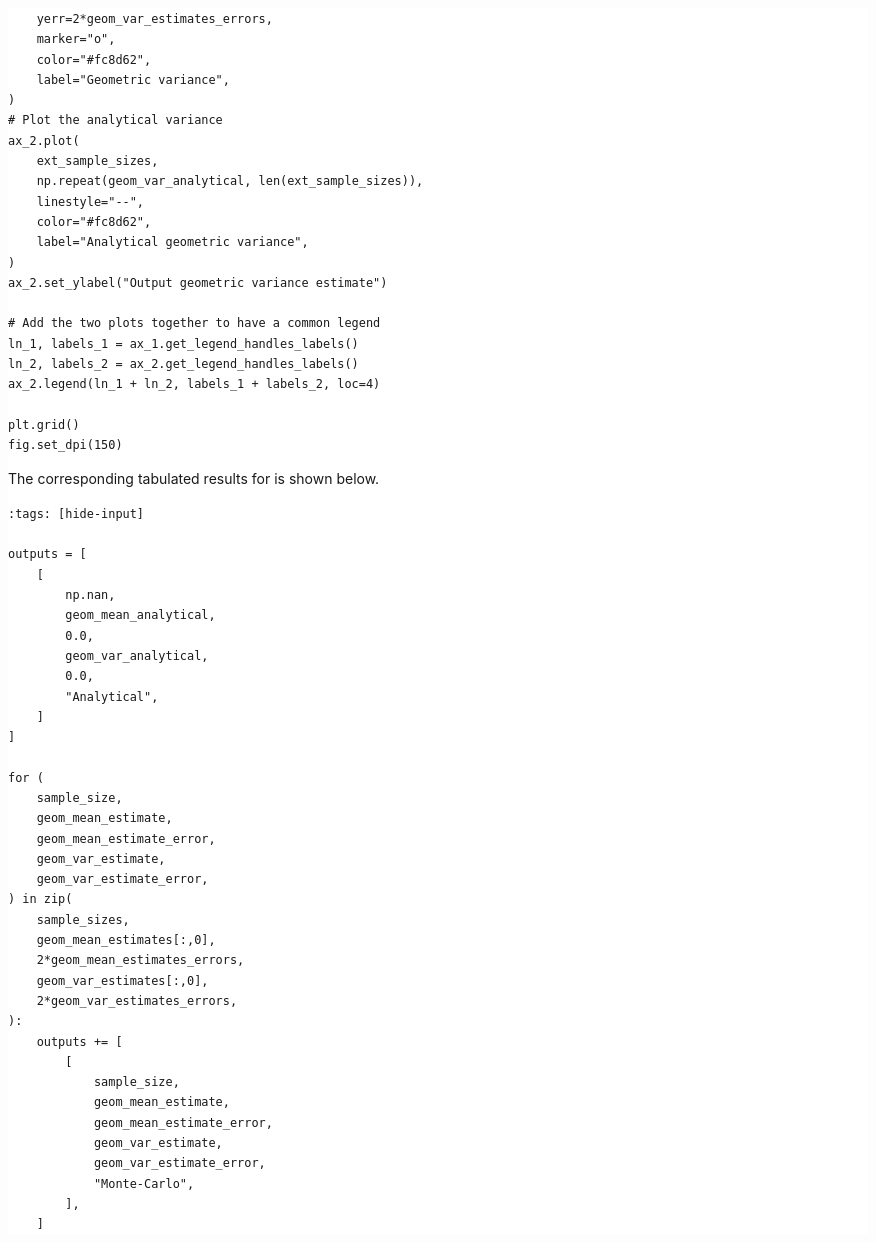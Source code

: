 ```{code-cell} ipython3
    yerr=2*geom_var_estimates_errors,
    marker="o",
    color="#fc8d62",
    label="Geometric variance",
)
# Plot the analytical variance
ax_2.plot(
    ext_sample_sizes,
    np.repeat(geom_var_analytical, len(ext_sample_sizes)),
    linestyle="--",
    color="#fc8d62",
    label="Analytical geometric variance",
)
ax_2.set_ylabel("Output geometric variance estimate")

# Add the two plots together to have a common legend
ln_1, labels_1 = ax_1.get_legend_handles_labels()
ln_2, labels_2 = ax_2.get_legend_handles_labels()
ax_2.legend(ln_1 + ln_2, labels_1 + labels_2, loc=4)

plt.grid()
fig.set_dpi(150)
```

The corresponding tabulated results for is shown below.

```{code-cell} ipython3
:tags: [hide-input]

outputs = [
    [
        np.nan,
        geom_mean_analytical,
        0.0,
        geom_var_analytical,
        0.0,
        "Analytical",
    ]
]

for (
    sample_size,
    geom_mean_estimate,
    geom_mean_estimate_error,
    geom_var_estimate,
    geom_var_estimate_error,
) in zip(
    sample_sizes,
    geom_mean_estimates[:,0],
    2*geom_mean_estimates_errors,
    geom_var_estimates[:,0],
    2*geom_var_estimates_errors,
):
    outputs += [
        [
            sample_size,
            geom_mean_estimate,
            geom_mean_estimate_error,
            geom_var_estimate,
            geom_var_estimate_error,
            "Monte-Carlo",
        ],
    ]

```